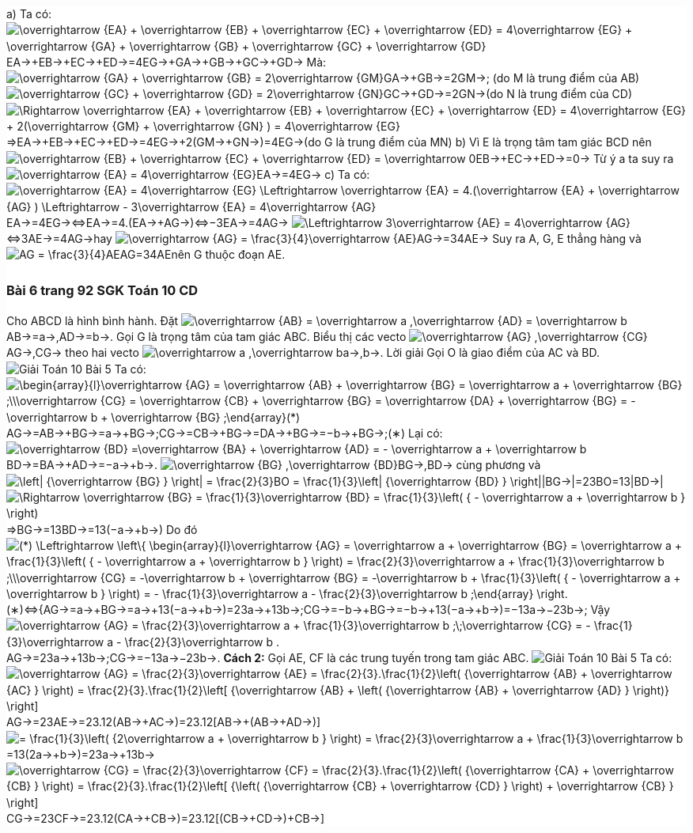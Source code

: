 a\) Ta có: ![\\overrightarrow {EA} + \\overrightarrow {EB} + \\overrightarrow {EC} + \\overrightarrow {ED} = 4\\overrightarrow {EG} + \\overrightarrow {GA} + \\overrightarrow {GB} + \\overrightarrow {GC} + \\overrightarrow {GD}](https://i.vdoc.vn/data/image/blank.png)EA→+EB→+EC→+ED→=4EG→+GA→+GB→+GC→+GD→
Mà: ![\\overrightarrow {GA} + \\overrightarrow {GB} = 2\\overrightarrow {GM}](https://i.vdoc.vn/data/image/blank.png)GA→+GB→=2GM→; \(do M là trung điểm của AB\)
![\\overrightarrow {GC} + \\overrightarrow {GD} = 2\\overrightarrow {GN}](https://i.vdoc.vn/data/image/blank.png)GC→+GD→=2GN→\(do N là trung điểm của CD\)
![\\Rightarrow \\overrightarrow {EA} + \\overrightarrow {EB} + \\overrightarrow {EC} + \\overrightarrow {ED} = 4\\overrightarrow {EG} + 2\(\\overrightarrow {GM} + \\overrightarrow {GN} \) = 4\\overrightarrow {EG}](https://i.vdoc.vn/data/image/blank.png)⇒EA→+EB→+EC→+ED→=4EG→+2\(GM→+GN→\)=4EG→\(do G là trung điểm của MN\)
b\) Vì E là trọng tâm tam giác BCD nên ![\\overrightarrow {EB} + \\overrightarrow {EC} + \\overrightarrow {ED} = \\overrightarrow 0](https://i.vdoc.vn/data/image/blank.png)EB→+EC→+ED→=0→
Từ ý a ta suy ra ![\\overrightarrow {EA} = 4\\overrightarrow {EG}](https://i.vdoc.vn/data/image/blank.png)EA→=4EG→
c\) Ta có: ![\\overrightarrow {EA} = 4\\overrightarrow {EG} \\Leftrightarrow \\overrightarrow {EA} = 4.\(\\overrightarrow {EA} + \\overrightarrow {AG} \) \\Leftrightarrow - 3\\overrightarrow {EA} = 4\\overrightarrow {AG}](https://i.vdoc.vn/data/image/blank.png)EA→=4EG→⇔EA→=4.\(EA→+AG→\)⇔−3EA→=4AG→
![\\Leftrightarrow 3\\overrightarrow {AE} = 4\\overrightarrow {AG}](https://i.vdoc.vn/data/image/blank.png)⇔3AE→=4AG→hay ![\\overrightarrow {AG} = \\frac{3}{4}\\overrightarrow {AE}](https://i.vdoc.vn/data/image/blank.png)AG→=34AE→
Suy ra A, G, E thẳng hàng và ![AG = \\frac{3}{4}AE](https://i.vdoc.vn/data/image/blank.png)AG=34AEnên G thuộc đoạn AE.
### Bài 6 trang 92 SGK Toán 10 CD
Cho ABCD là hình bình hành. Đặt ![\\overrightarrow {AB} = \\overrightarrow a ,\\overrightarrow {AD} = \\overrightarrow b](https://i.vdoc.vn/data/image/blank.png)AB→=a→,AD→=b→. Gọi G là trọng tâm của tam giác ABC. Biểu thị các vecto ![\\overrightarrow {AG} ,\\overrightarrow {CG}](https://i.vdoc.vn/data/image/blank.png)AG→,CG→ theo hai vecto ![\\overrightarrow a ,\\overrightarrow b](https://i.vdoc.vn/data/image/blank.png)a→,b→.
Lời giải
Gọi O là giao điểm của AC và BD.
![Giải Toán 10 Bài 5](https://i.vdoc.vn/data/image/2022/09/26/giai-toan-10-bai-5-chuong-4-cd-6.jpg)
Ta có:
![\\begin{array}{l}\\overrightarrow {AG} = \\overrightarrow {AB} + \\overrightarrow {BG} = \\overrightarrow a + \\overrightarrow {BG} ;\\\\\\overrightarrow {CG} = \\overrightarrow {CB} + \\overrightarrow {BG} = \\overrightarrow {DA} + \\overrightarrow {BG} = - \\overrightarrow b + \\overrightarrow {BG} ;\\end{array}\(*\)](https://i.vdoc.vn/data/image/blank.png)AG→=AB→+BG→=a→+BG→;CG→=CB→+BG→=DA→+BG→=−b→+BG→;\(∗\)
Lại có: ![\\overrightarrow {BD} =\\overrightarrow {BA} + \\overrightarrow {AD} = - \\overrightarrow a + \\overrightarrow b](https://i.vdoc.vn/data/image/blank.png)BD→=BA→+AD→=−a→+b→.
![\\overrightarrow {BG} ,\\overrightarrow {BD}](https://i.vdoc.vn/data/image/blank.png)BG→,BD→ cùng phương và ![\\left| {\\overrightarrow {BG} } \\right| = \\frac{2}{3}BO = \\frac{1}{3}\\left| {\\overrightarrow {BD} } \\right|](https://i.vdoc.vn/data/image/blank.png)|BG→|=23BO=13|BD→|
![\\Rightarrow \\overrightarrow {BG} = \\frac{1}{3}\\overrightarrow {BD} = \\frac{1}{3}\\left\( { - \\overrightarrow a + \\overrightarrow b } \\right\)](https://i.vdoc.vn/data/image/blank.png)⇒BG→=13BD→=13\(−a→+b→\)
Do đó ![\(*\) \\Leftrightarrow \\left\\{ \\begin{array}{l}\\overrightarrow {AG} = \\overrightarrow a + \\overrightarrow {BG} = \\overrightarrow a + \\frac{1}{3}\\left\( { - \\overrightarrow a + \\overrightarrow b } \\right\) = \\frac{2}{3}\\overrightarrow a + \\frac{1}{3}\\overrightarrow b ;\\\\\\overrightarrow {CG} = -\\overrightarrow b + \\overrightarrow {BG} = -\\overrightarrow b + \\frac{1}{3}\\left\( { - \\overrightarrow a + \\overrightarrow b } \\right\) = - \\frac{1}{3}\\overrightarrow a - \\frac{2}{3}\\overrightarrow b ;\\end{array} \\right.](https://i.vdoc.vn/data/image/blank.png)\(∗\)⇔\{AG→=a→+BG→=a→+13\(−a→+b→\)=23a→+13b→;CG→=−b→+BG→=−b→+13\(−a→+b→\)=−13a→−23b→;
Vậy ![\\overrightarrow {AG} = \\frac{2}{3}\\overrightarrow a + \\frac{1}{3}\\overrightarrow b ;\\;\\overrightarrow {CG} = - \\frac{1}{3}\\overrightarrow a - \\frac{2}{3}\\overrightarrow b .](https://i.vdoc.vn/data/image/blank.png)AG→=23a→+13b→;CG→=−13a→−23b→.
**Cách 2:**
Gọi AE, CF là các trung tuyến trong tam giác ABC.
![Giải Toán 10 Bài 5](https://i.vdoc.vn/data/image/2022/09/26/giai-toan-10-bai-5-chuong-4-cd-7.jpg)
Ta có:
![\\overrightarrow {AG} = \\frac{2}{3}\\overrightarrow {AE} = \\frac{2}{3}.\\frac{1}{2}\\left\( {\\overrightarrow {AB} + \\overrightarrow {AC} } \\right\) = \\frac{2}{3}.\\frac{1}{2}\\left\[ {\\overrightarrow {AB} + \\left\( {\\overrightarrow {AB} + \\overrightarrow {AD} } \\right\)} \\right\]](https://i.vdoc.vn/data/image/blank.png)AG→=23AE→=23.12\(AB→+AC→\)=23.12\[AB→+\(AB→+AD→\)\]
![= \\frac{1}{3}\\left\( {2\\overrightarrow a + \\overrightarrow b } \\right\) = \\frac{2}{3}\\overrightarrow a + \\frac{1}{3}\\overrightarrow b](https://i.vdoc.vn/data/image/blank.png)=13\(2a→+b→\)=23a→+13b→
![\\overrightarrow {CG} = \\frac{2}{3}\\overrightarrow {CF} = \\frac{2}{3}.\\frac{1}{2}\\left\( {\\overrightarrow {CA} + \\overrightarrow {CB} } \\right\) = \\frac{2}{3}.\\frac{1}{2}\\left\[ {\\left\( {\\overrightarrow {CB} + \\overrightarrow {CD} } \\right\) + \\overrightarrow {CB} } \\right\]](https://i.vdoc.vn/data/image/blank.png)CG→=23CF→=23.12\(CA→+CB→\)=23.12\[\(CB→+CD→\)+CB→\]